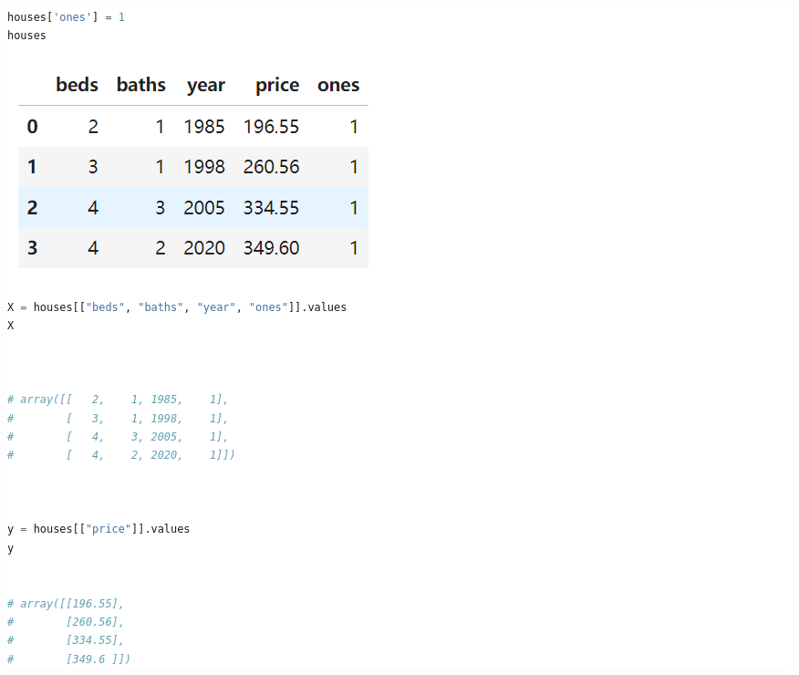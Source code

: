 

```python
houses['ones'] = 1
houses

```
![](2024-04-19-13-17-14.png)



```python
X = houses[["beds", "baths", "year", "ones"]].values
X



# array([[   2,    1, 1985,    1],
#        [   3,    1, 1998,    1],
#        [   4,    3, 2005,    1],
#        [   4,    2, 2020,    1]])



y = houses[["price"]].values
y


# array([[196.55],
#        [260.56],
#        [334.55],
#        [349.6 ]])
```